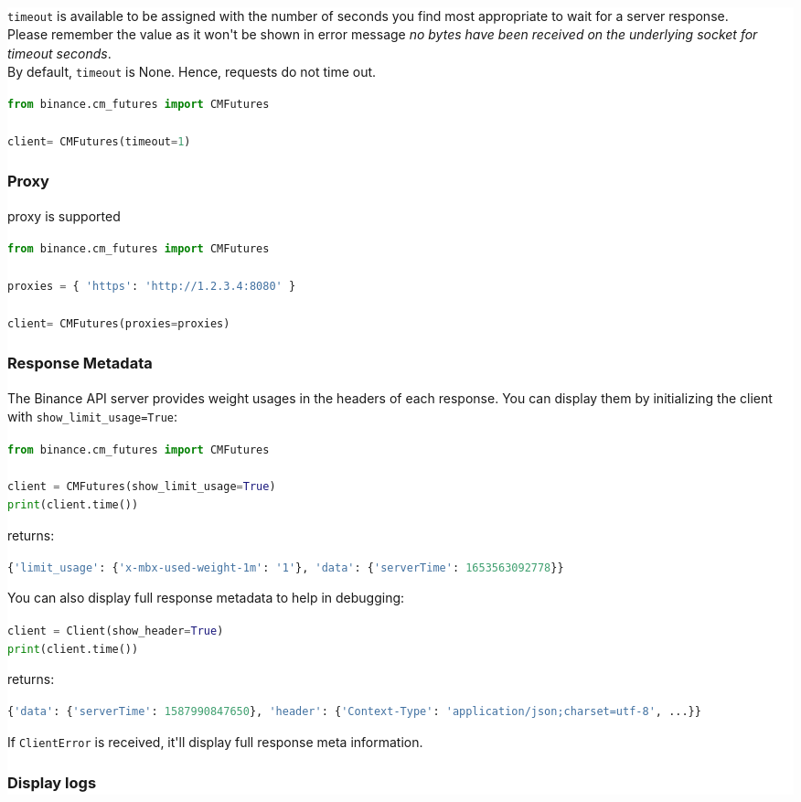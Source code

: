 `timeout` is available to be assigned with the number of seconds you find most appropriate to wait for a server response.<br/>
Please remember the value as it won't be shown in error message _no bytes have been received on the underlying socket for timeout seconds_.<br/>
By default, `timeout` is None. Hence, requests do not time out.

```python
from binance.cm_futures import CMFutures

client= CMFutures(timeout=1)
```

### Proxy
proxy is supported

```python
from binance.cm_futures import CMFutures

proxies = { 'https': 'http://1.2.3.4:8080' }

client= CMFutures(proxies=proxies)
```

### Response Metadata

The Binance API server provides weight usages in the headers of each response.
You can display them by initializing the client with `show_limit_usage=True`:

```python
from binance.cm_futures import CMFutures

client = CMFutures(show_limit_usage=True)
print(client.time())
```
returns:

```python
{'limit_usage': {'x-mbx-used-weight-1m': '1'}, 'data': {'serverTime': 1653563092778}}
```
You can also display full response metadata to help in debugging:

```python
client = Client(show_header=True)
print(client.time())
```

returns:

```python
{'data': {'serverTime': 1587990847650}, 'header': {'Context-Type': 'application/json;charset=utf-8', ...}}
```

If `ClientError` is received, it'll display full response meta information.

### Display logs
